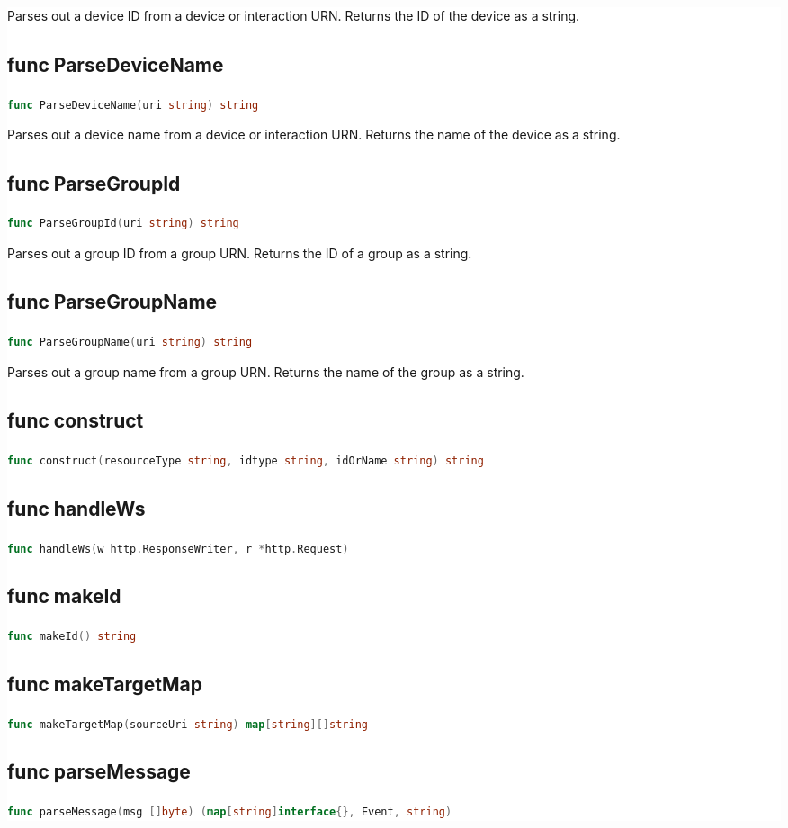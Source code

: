 Parses out a device ID from a device or interaction URN. Returns the ID of the device as a string.

## func ParseDeviceName

```go
func ParseDeviceName(uri string) string
```

Parses out a device name from a device or interaction URN. Returns the name of the device as a string.

## func ParseGroupId

```go
func ParseGroupId(uri string) string
```

Parses out a group ID from a group URN. Returns the ID of a group as a string.

## func ParseGroupName

```go
func ParseGroupName(uri string) string
```

Parses out a group name from a group URN. Returns the name of the group as a string.

## func construct

```go
func construct(resourceType string, idtype string, idOrName string) string
```

## func handleWs

```go
func handleWs(w http.ResponseWriter, r *http.Request)
```

## func makeId

```go
func makeId() string
```

## func makeTargetMap

```go
func makeTargetMap(sourceUri string) map[string][]string
```

## func parseMessage

```go
func parseMessage(msg []byte) (map[string]interface{}, Event, string)
```
